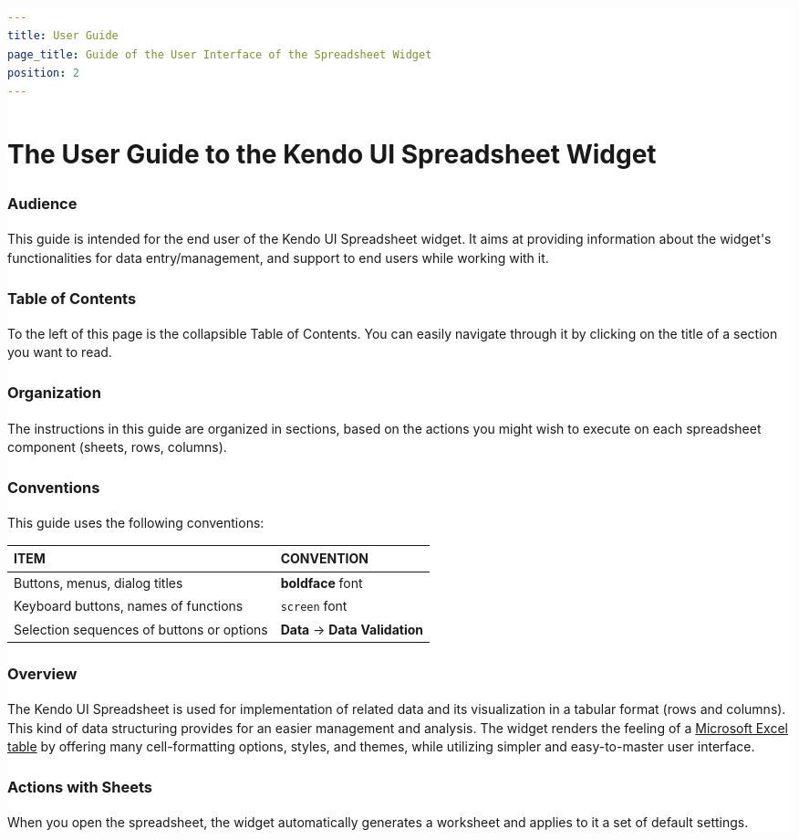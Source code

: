 ```yaml
---
title: User Guide
page_title: Guide of the User Interface of the Spreadsheet Widget
position: 2
---
```


# The User Guide to the Kendo UI Spreadsheet Widget

### Audience

This guide is intended for the end user of the Kendo UI Spreadsheet widget. It aims at providing information about the widget's functionalities for data entry/management, and support to end users while working with it.

### Table of Contents

To the left of this page is the collapsible Table of Contents. You can easily navigate through it by clicking on the title of a section you want to read.

### Organization

The instructions in this guide are organized in sections, based on the actions you might wish to execute on each spreadsheet component (sheets, rows, columns).

### Conventions

This guide uses the following conventions:

| ITEM										| CONVENTION						|
| :---										| :---								|
| Buttons, menus, dialog titles 			| **boldface** font 				|
| Keyboard buttons, names of functions		| `screen` font						|
| Selection sequences of buttons or options	| **Data** -> **Data Validation**	|

### Overview

The Kendo UI Spreadsheet is used for implementation of related data and its visualization in a tabular format (rows and columns).
This kind of data structuring provides for an easier management and analysis.
The widget renders the feeling of a [Microsoft Excel table](https://support.office.com/en-ca/article/Overview-of-Excel-tables-7ab0bb7d-3a9e-4b56-a3c9-6c94334e492c) by offering many cell-formatting options, styles, and themes, while utilizing simpler and easy-to-master user interface.

### Actions with Sheets

When you open the spreadsheet, the widget automatically generates a worksheet and applies to it a set of default settings.
